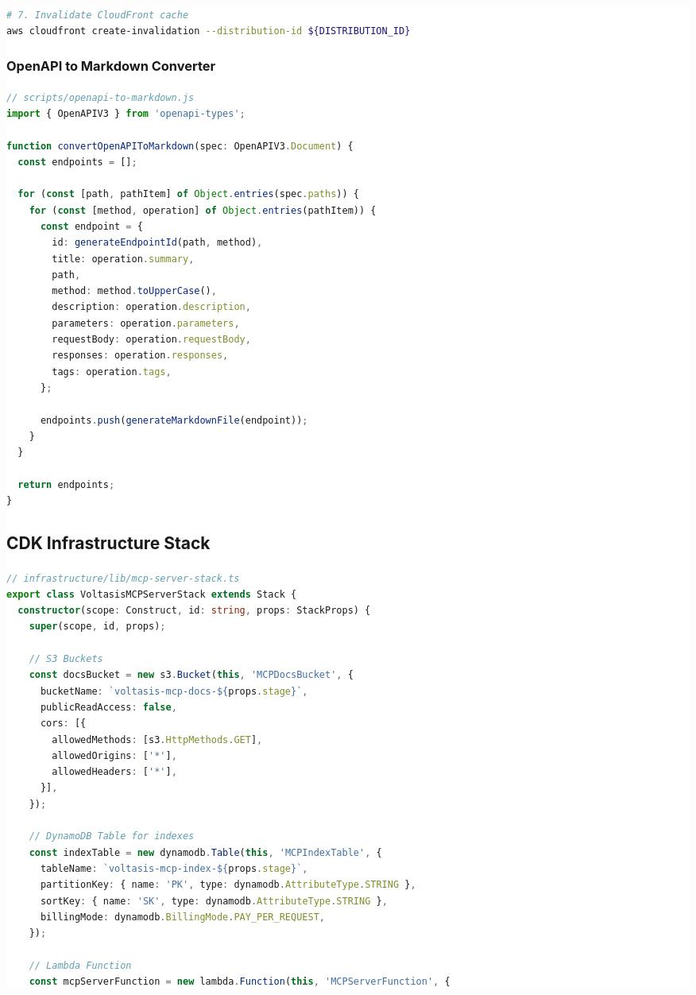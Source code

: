 ```bash
# 7. Invalidate CloudFront cache
aws cloudfront create-invalidation --distribution-id ${DISTRIBUTION_ID}
```

### OpenAPI to Markdown Converter

```typescript
// scripts/openapi-to-markdown.js
import { OpenAPIV3 } from 'openapi-types';

function convertOpenAPIToMarkdown(spec: OpenAPIV3.Document) {
  const endpoints = [];
  
  for (const [path, pathItem] of Object.entries(spec.paths)) {
    for (const [method, operation] of Object.entries(pathItem)) {
      const endpoint = {
        id: generateEndpointId(path, method),
        title: operation.summary,
        path,
        method: method.toUpperCase(),
        description: operation.description,
        parameters: operation.parameters,
        requestBody: operation.requestBody,
        responses: operation.responses,
        tags: operation.tags,
      };
      
      endpoints.push(generateMarkdownFile(endpoint));
    }
  }
  
  return endpoints;
}
```

## CDK Infrastructure Stack

```typescript
// infrastructure/lib/mcp-server-stack.ts
export class VoltasisMCPServerStack extends Stack {
  constructor(scope: Construct, id: string, props: StackProps) {
    super(scope, id, props);
    
    // S3 Buckets
    const docsBucket = new s3.Bucket(this, 'MCPDocsBucket', {
      bucketName: `voltasis-mcp-docs-${props.stage}`,
      publicReadAccess: false,
      cors: [{
        allowedMethods: [s3.HttpMethods.GET],
        allowedOrigins: ['*'],
        allowedHeaders: ['*'],
      }],
    });
    
    // DynamoDB Table for indexes
    const indexTable = new dynamodb.Table(this, 'MCPIndexTable', {
      tableName: `voltasis-mcp-index-${props.stage}`,
      partitionKey: { name: 'PK', type: dynamodb.AttributeType.STRING },
      sortKey: { name: 'SK', type: dynamodb.AttributeType.STRING },
      billingMode: dynamodb.BillingMode.PAY_PER_REQUEST,
    });
    
    // Lambda Function
    const mcpServerFunction = new lambda.Function(this, 'MCPServerFunction', {
```